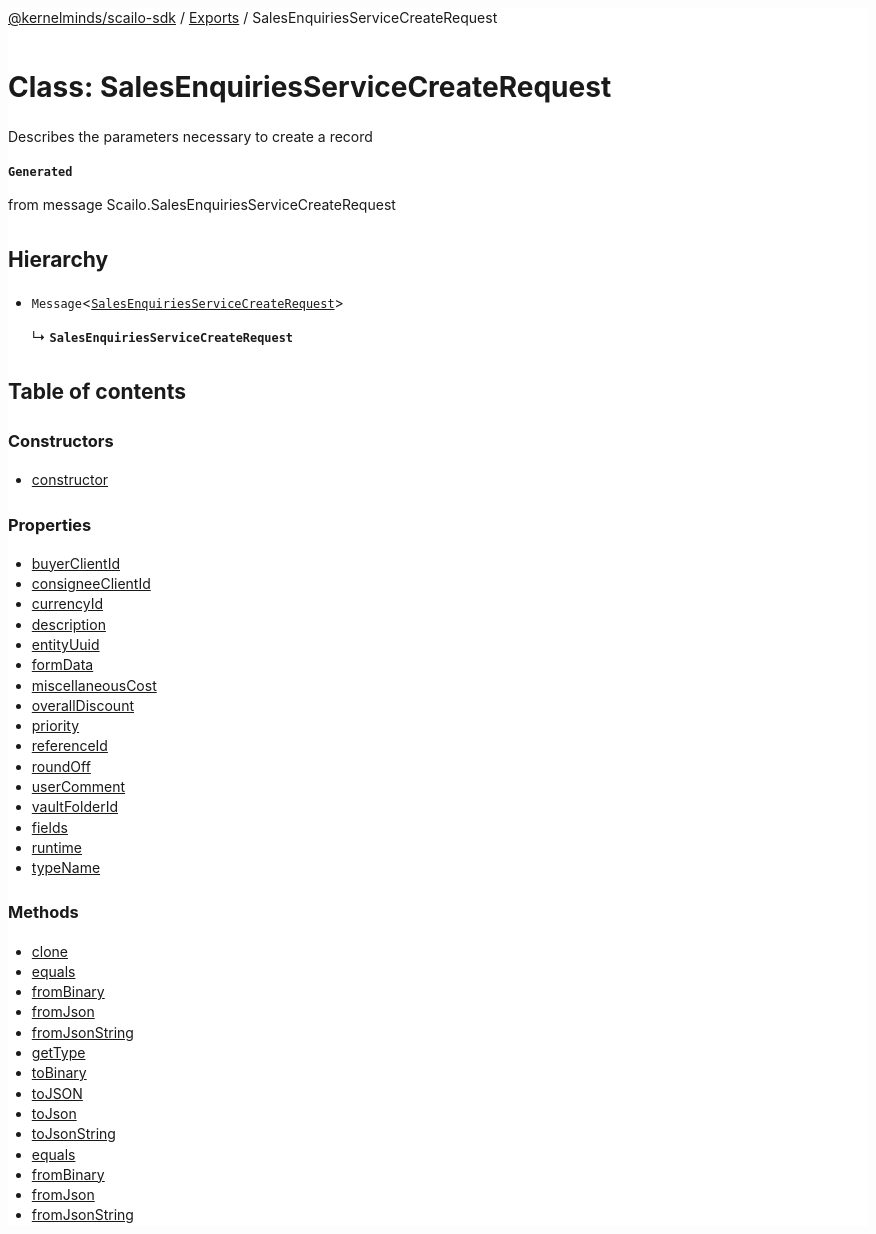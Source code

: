 [@kernelminds/scailo-sdk](../README.md) / [Exports](../modules.md) / SalesEnquiriesServiceCreateRequest

# Class: SalesEnquiriesServiceCreateRequest

Describes the parameters necessary to create a record

**`Generated`**

from message Scailo.SalesEnquiriesServiceCreateRequest

## Hierarchy

- `Message`\<[`SalesEnquiriesServiceCreateRequest`](SalesEnquiriesServiceCreateRequest.md)\>

  ↳ **`SalesEnquiriesServiceCreateRequest`**

## Table of contents

### Constructors

- [constructor](SalesEnquiriesServiceCreateRequest.md#constructor)

### Properties

- [buyerClientId](SalesEnquiriesServiceCreateRequest.md#buyerclientid)
- [consigneeClientId](SalesEnquiriesServiceCreateRequest.md#consigneeclientid)
- [currencyId](SalesEnquiriesServiceCreateRequest.md#currencyid)
- [description](SalesEnquiriesServiceCreateRequest.md#description)
- [entityUuid](SalesEnquiriesServiceCreateRequest.md#entityuuid)
- [formData](SalesEnquiriesServiceCreateRequest.md#formdata)
- [miscellaneousCost](SalesEnquiriesServiceCreateRequest.md#miscellaneouscost)
- [overallDiscount](SalesEnquiriesServiceCreateRequest.md#overalldiscount)
- [priority](SalesEnquiriesServiceCreateRequest.md#priority)
- [referenceId](SalesEnquiriesServiceCreateRequest.md#referenceid)
- [roundOff](SalesEnquiriesServiceCreateRequest.md#roundoff)
- [userComment](SalesEnquiriesServiceCreateRequest.md#usercomment)
- [vaultFolderId](SalesEnquiriesServiceCreateRequest.md#vaultfolderid)
- [fields](SalesEnquiriesServiceCreateRequest.md#fields)
- [runtime](SalesEnquiriesServiceCreateRequest.md#runtime)
- [typeName](SalesEnquiriesServiceCreateRequest.md#typename)

### Methods

- [clone](SalesEnquiriesServiceCreateRequest.md#clone)
- [equals](SalesEnquiriesServiceCreateRequest.md#equals)
- [fromBinary](SalesEnquiriesServiceCreateRequest.md#frombinary)
- [fromJson](SalesEnquiriesServiceCreateRequest.md#fromjson)
- [fromJsonString](SalesEnquiriesServiceCreateRequest.md#fromjsonstring)
- [getType](SalesEnquiriesServiceCreateRequest.md#gettype)
- [toBinary](SalesEnquiriesServiceCreateRequest.md#tobinary)
- [toJSON](SalesEnquiriesServiceCreateRequest.md#tojson)
- [toJson](SalesEnquiriesServiceCreateRequest.md#tojson-1)
- [toJsonString](SalesEnquiriesServiceCreateRequest.md#tojsonstring)
- [equals](SalesEnquiriesServiceCreateRequest.md#equals-1)
- [fromBinary](SalesEnquiriesServiceCreateRequest.md#frombinary-1)
- [fromJson](SalesEnquiriesServiceCreateRequest.md#fromjson-1)
- [fromJsonString](SalesEnquiriesServiceCreateRequest.md#fromjsonstring-1)
